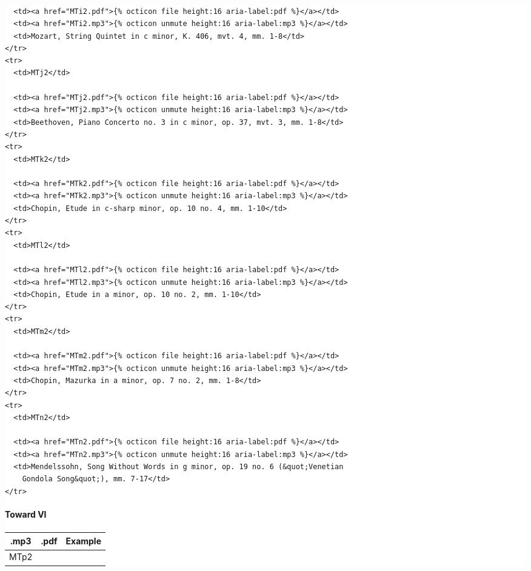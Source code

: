       <td><a href="MTi2.pdf">{% octicon file height:16 aria-label:pdf %}</a></td>
      <td><a href="MTi2.mp3">{% octicon unmute height:16 aria-label:mp3 %}</a></td>
      <td>Mozart, String Quintet in c minor, K. 406, mvt. 4, mm. 1-8</td>
    </tr>
    <tr>
      <td>MTj2</td>

      <td><a href="MTj2.pdf">{% octicon file height:16 aria-label:pdf %}</a></td>
      <td><a href="MTj2.mp3">{% octicon unmute height:16 aria-label:mp3 %}</a></td>
      <td>Beethoven, Piano Concerto no. 3 in c minor, op. 37, mvt. 3, mm. 1-8</td>
    </tr>
    <tr>
      <td>MTk2</td>

      <td><a href="MTk2.pdf">{% octicon file height:16 aria-label:pdf %}</a></td>
      <td><a href="MTk2.mp3">{% octicon unmute height:16 aria-label:mp3 %}</a></td>
      <td>Chopin, Etude in c-sharp minor, op. 10 no. 4, mm. 1-10</td>
    </tr>
    <tr>
      <td>MTl2</td>

      <td><a href="MTl2.pdf">{% octicon file height:16 aria-label:pdf %}</a></td>
      <td><a href="MTl2.mp3">{% octicon unmute height:16 aria-label:mp3 %}</a></td>
      <td>Chopin, Etude in a minor, op. 10 no. 2, mm. 1-10</td>
    </tr>
    <tr>
      <td>MTm2</td>

      <td><a href="MTm2.pdf">{% octicon file height:16 aria-label:pdf %}</a></td>
      <td><a href="MTm2.mp3">{% octicon unmute height:16 aria-label:mp3 %}</a></td>
      <td>Chopin, Mazurka in a minor, op. 7 no. 2, mm. 1-8</td>
    </tr>
    <tr>
      <td>MTn2</td>

      <td><a href="MTn2.pdf">{% octicon file height:16 aria-label:pdf %}</a></td>
      <td><a href="MTn2.mp3">{% octicon unmute height:16 aria-label:mp3 %}</a></td>
      <td>Mendelssohn, Song Without Words in g minor, op. 19 no. 6 (&quot;Venetian
        Gondola Song&quot;), mm. 7-17</td>
    </tr>

  </tbody>
</table>

<h4>Toward VI</h4>
<table class="tablesaw tablesaw-stack" data-tablesaw-mode="stack">
  <thead>
    <tr>
      <th>.mp3</th>
      <th>.pdf</th>
      <th>Example</th>
    </tr>
  </thead>
  <tbody>
    <tr>
      <td>MTp2</td>
